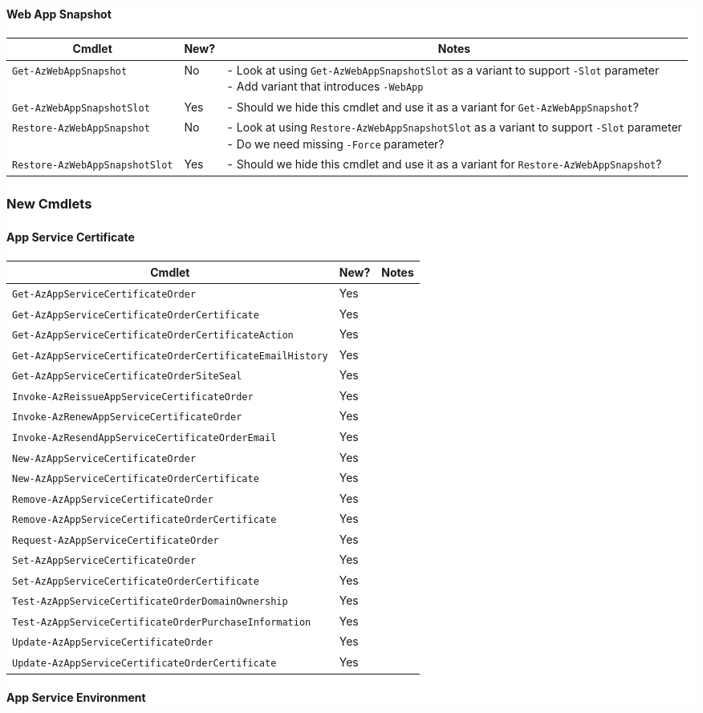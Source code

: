 #### Web App Snapshot

| Cmdlet | New? | Notes |
| ------ | ---- | ----- |
| `Get-AzWebAppSnapshot` | No | - Look at using `Get-AzWebAppSnapshotSlot` as a variant to support `-Slot` parameter<br>- Add variant that introduces `-WebApp` |
| `Get-AzWebAppSnapshotSlot` | Yes | - Should we hide this cmdlet and use it as a variant for `Get-AzWebAppSnapshot`? |
| `Restore-AzWebAppSnapshot` | No | - Look at using `Restore-AzWebAppSnapshotSlot` as a variant to support `-Slot` parameter<br>- Do we need missing `-Force` parameter? |
| `Restore-AzWebAppSnapshotSlot` | Yes | - Should we hide this cmdlet and use it as a variant for `Restore-AzWebAppSnapshot`? |

### New Cmdlets

#### App Service Certificate

| Cmdlet | New? | Notes |
| ------ | ---- | ----- |
| `Get-AzAppServiceCertificateOrder` | Yes |  |
| `Get-AzAppServiceCertificateOrderCertificate` | Yes |  |
| `Get-AzAppServiceCertificateOrderCertificateAction` | Yes |  |
| `Get-AzAppServiceCertificateOrderCertificateEmailHistory` | Yes |  |
| `Get-AzAppServiceCertificateOrderSiteSeal` | Yes |  |
| `Invoke-AzReissueAppServiceCertificateOrder` | Yes |  |
| `Invoke-AzRenewAppServiceCertificateOrder` | Yes |  |
| `Invoke-AzResendAppServiceCertificateOrderEmail` | Yes |  |
| `New-AzAppServiceCertificateOrder` | Yes |  |
| `New-AzAppServiceCertificateOrderCertificate` | Yes |  |
| `Remove-AzAppServiceCertificateOrder` | Yes |  |
| `Remove-AzAppServiceCertificateOrderCertificate` | Yes |  |
| `Request-AzAppServiceCertificateOrder` | Yes |  |
| `Set-AzAppServiceCertificateOrder` | Yes |  |
| `Set-AzAppServiceCertificateOrderCertificate` | Yes |  |
| `Test-AzAppServiceCertificateOrderDomainOwnership` | Yes |  |
| `Test-AzAppServiceCertificateOrderPurchaseInformation` | Yes |  |
| `Update-AzAppServiceCertificateOrder` | Yes |  |
| `Update-AzAppServiceCertificateOrderCertificate` | Yes |  |

#### App Service Environment
